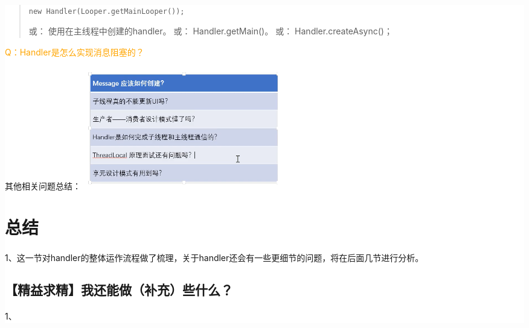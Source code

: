 >     new Handler(Looper.getMainLooper());
> 或：
>     使用在主线程中创建的handler。
> 或：
>     Handler.getMain()。
> 或：
> 	Handler.createAsync()；
> ```



<font color='orange'>Q：Handler是怎么实现消息阻塞的？</font>



其他相关问题总结：
![image.png](images/9000209-db79cd0bae72d5ea.png)







# 总结

1、这一节对handler的整体运作流程做了梳理，关于handler还会有一些更细节的问题，将在后面几节进行分析。

## 【精益求精】我还能做（补充）些什么？

1、

